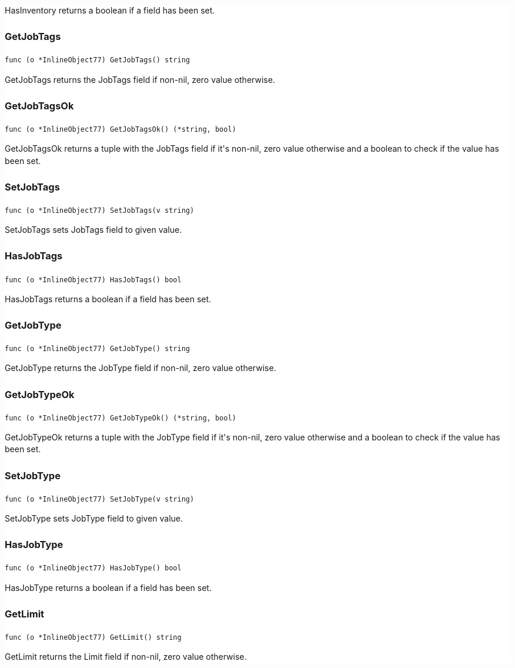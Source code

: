 HasInventory returns a boolean if a field has been set.

### GetJobTags

`func (o *InlineObject77) GetJobTags() string`

GetJobTags returns the JobTags field if non-nil, zero value otherwise.

### GetJobTagsOk

`func (o *InlineObject77) GetJobTagsOk() (*string, bool)`

GetJobTagsOk returns a tuple with the JobTags field if it's non-nil, zero value otherwise
and a boolean to check if the value has been set.

### SetJobTags

`func (o *InlineObject77) SetJobTags(v string)`

SetJobTags sets JobTags field to given value.

### HasJobTags

`func (o *InlineObject77) HasJobTags() bool`

HasJobTags returns a boolean if a field has been set.

### GetJobType

`func (o *InlineObject77) GetJobType() string`

GetJobType returns the JobType field if non-nil, zero value otherwise.

### GetJobTypeOk

`func (o *InlineObject77) GetJobTypeOk() (*string, bool)`

GetJobTypeOk returns a tuple with the JobType field if it's non-nil, zero value otherwise
and a boolean to check if the value has been set.

### SetJobType

`func (o *InlineObject77) SetJobType(v string)`

SetJobType sets JobType field to given value.

### HasJobType

`func (o *InlineObject77) HasJobType() bool`

HasJobType returns a boolean if a field has been set.

### GetLimit

`func (o *InlineObject77) GetLimit() string`

GetLimit returns the Limit field if non-nil, zero value otherwise.
